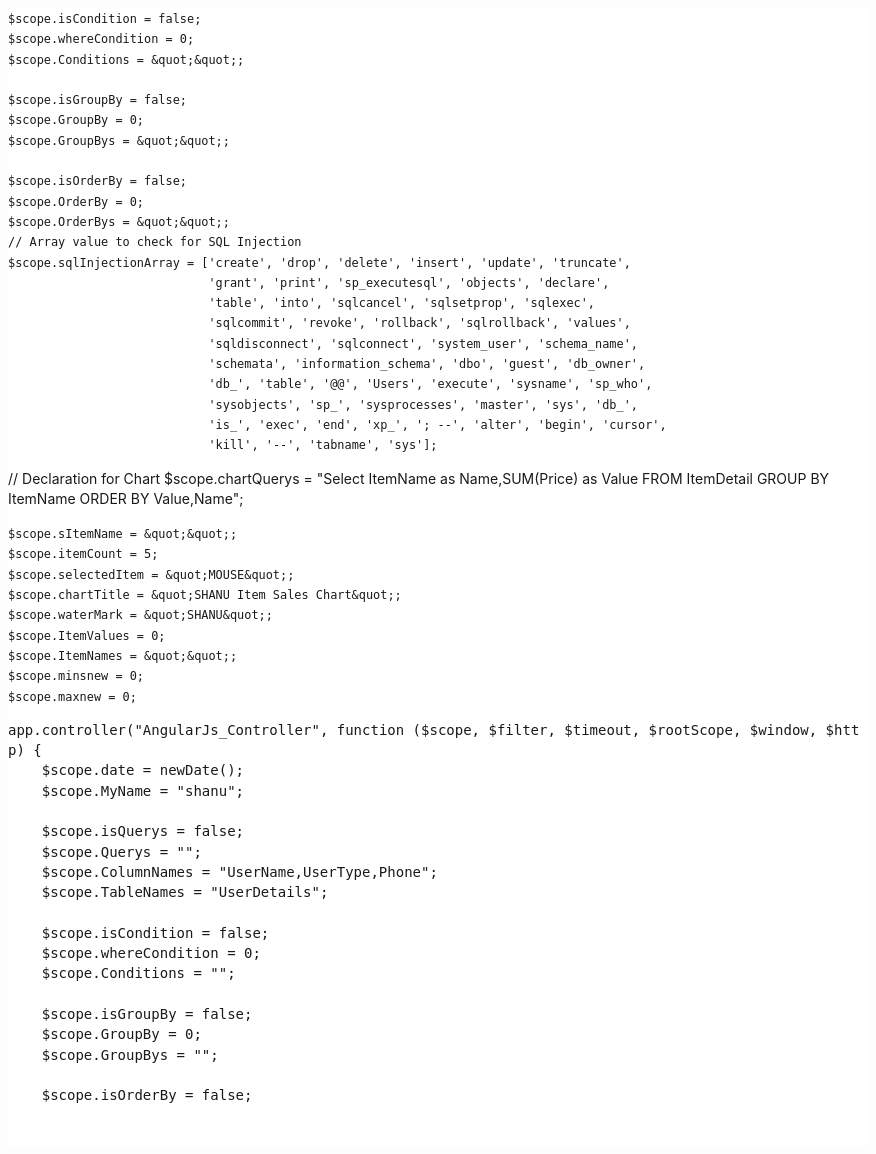     $scope.isCondition = false;
    $scope.whereCondition = 0;
    $scope.Conditions = &quot;&quot;;

    $scope.isGroupBy = false;
    $scope.GroupBy = 0;
    $scope.GroupBys = &quot;&quot;;

    $scope.isOrderBy = false;
    $scope.OrderBy = 0;
    $scope.OrderBys = &quot;&quot;;
    // Array value to check for SQL Injection
    $scope.sqlInjectionArray = ['create', 'drop', 'delete', 'insert', 'update', 'truncate',
                                'grant', 'print', 'sp_executesql', 'objects', 'declare',
                                'table', 'into', 'sqlcancel', 'sqlsetprop', 'sqlexec',
                                'sqlcommit', 'revoke', 'rollback', 'sqlrollback', 'values',
                                'sqldisconnect', 'sqlconnect', 'system_user', 'schema_name',
                                'schemata', 'information_schema', 'dbo', 'guest', 'db_owner',
				                'db_', 'table', '@@', 'Users', 'execute', 'sysname', 'sp_who',
                                'sysobjects', 'sp_', 'sysprocesses', 'master', 'sys', 'db_',
                                'is_', 'exec', 'end', 'xp_', '; --', 'alter', 'begin', 'cursor',
                                'kill', '--', 'tabname', 'sys'];

// Declaration for Chart
     $scope.chartQuerys = &quot;Select ItemName as Name,SUM(Price) as Value FROM ItemDetail GROUP BY  ItemName ORDER BY Value,Name&quot;;

    $scope.sItemName = &quot;&quot;;
    $scope.itemCount = 5;
    $scope.selectedItem = &quot;MOUSE&quot;;
    $scope.chartTitle = &quot;SHANU Item Sales Chart&quot;;
    $scope.waterMark = &quot;SHANU&quot;;
    $scope.ItemValues = 0;
    $scope.ItemNames = &quot;&quot;;
    $scope.minsnew = 0;
    $scope.maxnew = 0;
</pre>
<div class="preview">
<pre class="js">app.controller(<span class="js__string">&quot;AngularJs_Controller&quot;</span>,&nbsp;<span class="js__operator">function</span>&nbsp;($scope,&nbsp;$filter,&nbsp;$timeout,&nbsp;$rootScope,&nbsp;$window,&nbsp;$http)&nbsp;<span class="js__brace">{</span>&nbsp;
&nbsp;&nbsp;&nbsp;&nbsp;$scope.date&nbsp;=&nbsp;<span class="js__operator">new</span><span class="js__object">Date</span>();&nbsp;
&nbsp;&nbsp;&nbsp;&nbsp;$scope.MyName&nbsp;=&nbsp;<span class="js__string">&quot;shanu&quot;</span>;&nbsp;
&nbsp;
&nbsp;&nbsp;&nbsp;&nbsp;$scope.isQuerys&nbsp;=&nbsp;false;&nbsp;
&nbsp;&nbsp;&nbsp;&nbsp;$scope.Querys&nbsp;=&nbsp;<span class="js__string">&quot;&quot;</span>;&nbsp;
&nbsp;&nbsp;&nbsp;&nbsp;$scope.ColumnNames&nbsp;=&nbsp;<span class="js__string">&quot;UserName,UserType,Phone&quot;</span>;&nbsp;
&nbsp;&nbsp;&nbsp;&nbsp;$scope.TableNames&nbsp;=&nbsp;<span class="js__string">&quot;UserDetails&quot;</span>;&nbsp;
&nbsp;
&nbsp;&nbsp;&nbsp;&nbsp;$scope.isCondition&nbsp;=&nbsp;false;&nbsp;
&nbsp;&nbsp;&nbsp;&nbsp;$scope.whereCondition&nbsp;=&nbsp;<span class="js__num">0</span>;&nbsp;
&nbsp;&nbsp;&nbsp;&nbsp;$scope.Conditions&nbsp;=&nbsp;<span class="js__string">&quot;&quot;</span>;&nbsp;
&nbsp;
&nbsp;&nbsp;&nbsp;&nbsp;$scope.isGroupBy&nbsp;=&nbsp;false;&nbsp;
&nbsp;&nbsp;&nbsp;&nbsp;$scope.GroupBy&nbsp;=&nbsp;<span class="js__num">0</span>;&nbsp;
&nbsp;&nbsp;&nbsp;&nbsp;$scope.GroupBys&nbsp;=&nbsp;<span class="js__string">&quot;&quot;</span>;&nbsp;
&nbsp;
&nbsp;&nbsp;&nbsp;&nbsp;$scope.isOrderBy&nbsp;=&nbsp;false;&nbsp;